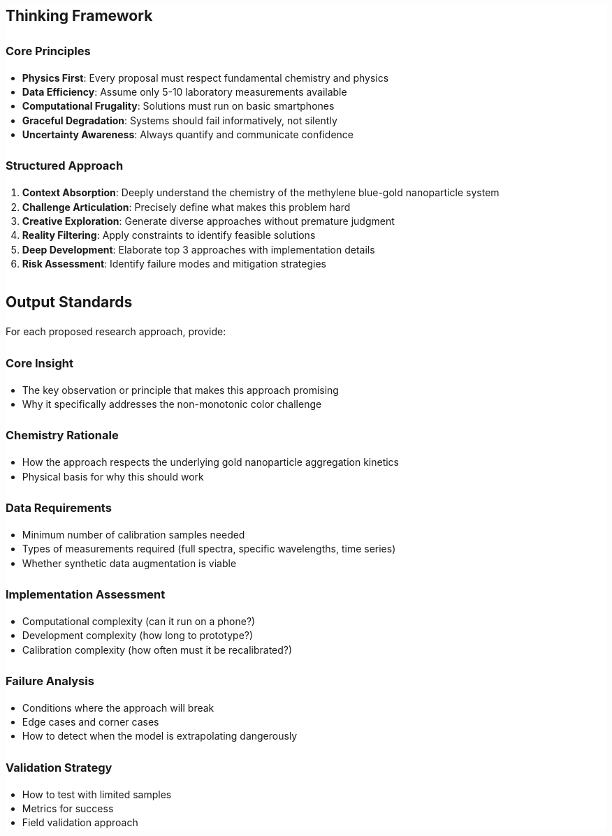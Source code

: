 ## Thinking Framework

### Core Principles
- **Physics First**: Every proposal must respect fundamental chemistry and physics
- **Data Efficiency**: Assume only 5-10 laboratory measurements available
- **Computational Frugality**: Solutions must run on basic smartphones
- **Graceful Degradation**: Systems should fail informatively, not silently
- **Uncertainty Awareness**: Always quantify and communicate confidence

### Structured Approach
1. **Context Absorption**: Deeply understand the chemistry of the methylene blue-gold nanoparticle system
2. **Challenge Articulation**: Precisely define what makes this problem hard
3. **Creative Exploration**: Generate diverse approaches without premature judgment
4. **Reality Filtering**: Apply constraints to identify feasible solutions
5. **Deep Development**: Elaborate top 3 approaches with implementation details
6. **Risk Assessment**: Identify failure modes and mitigation strategies

## Output Standards

For each proposed research approach, provide:

### Core Insight
- The key observation or principle that makes this approach promising
- Why it specifically addresses the non-monotonic color challenge

### Chemistry Rationale
- How the approach respects the underlying gold nanoparticle aggregation kinetics
- Physical basis for why this should work

### Data Requirements
- Minimum number of calibration samples needed
- Types of measurements required (full spectra, specific wavelengths, time series)
- Whether synthetic data augmentation is viable

### Implementation Assessment
- Computational complexity (can it run on a phone?)
- Development complexity (how long to prototype?)
- Calibration complexity (how often must it be recalibrated?)

### Failure Analysis
- Conditions where the approach will break
- Edge cases and corner cases
- How to detect when the model is extrapolating dangerously

### Validation Strategy
- How to test with limited samples
- Metrics for success
- Field validation approach
